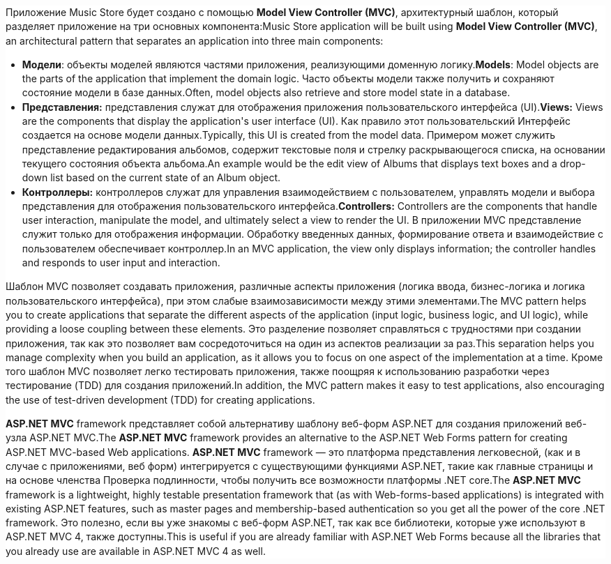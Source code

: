 <span data-ttu-id="13d1d-121">Приложение Music Store будет создано с помощью **Model View Controller (MVC)**, архитектурный шаблон, который разделяет приложение на три основных компонента:</span><span class="sxs-lookup"><span data-stu-id="13d1d-121">Music Store application will be built using **Model View Controller (MVC)**, an architectural pattern that separates an application into three main components:</span></span>

- <span data-ttu-id="13d1d-122">**Модели**: объекты моделей являются частями приложения, реализующими доменную логику.</span><span class="sxs-lookup"><span data-stu-id="13d1d-122">**Models**: Model objects are the parts of the application that implement the domain logic.</span></span> <span data-ttu-id="13d1d-123">Часто объекты модели также получить и сохраняют состояние модели в базе данных.</span><span class="sxs-lookup"><span data-stu-id="13d1d-123">Often, model objects also retrieve and store model state in a database.</span></span>
- <span data-ttu-id="13d1d-124">**Представления:** представления служат для отображения приложения пользовательского интерфейса (UI).</span><span class="sxs-lookup"><span data-stu-id="13d1d-124">**Views:** Views are the components that display the application's user interface (UI).</span></span> <span data-ttu-id="13d1d-125">Как правило этот пользовательский Интерфейс создается на основе модели данных.</span><span class="sxs-lookup"><span data-stu-id="13d1d-125">Typically, this UI is created from the model data.</span></span> <span data-ttu-id="13d1d-126">Примером может служить представление редактирования альбомов, содержит текстовые поля и стрелку раскрывающегося списка, на основании текущего состояния объекта альбома.</span><span class="sxs-lookup"><span data-stu-id="13d1d-126">An example would be the edit view of Albums that displays text boxes and a drop-down list based on the current state of an Album object.</span></span>
- <span data-ttu-id="13d1d-127">**Контроллеры:** контроллеров служат для управления взаимодействием с пользователем, управлять модели и выбора представления для отображения пользовательского интерфейса.</span><span class="sxs-lookup"><span data-stu-id="13d1d-127">**Controllers:** Controllers are the components that handle user interaction, manipulate the model, and ultimately select a view to render the UI.</span></span> <span data-ttu-id="13d1d-128">В приложении MVC представление служит только для отображения информации. Обработку введенных данных, формирование ответа и взаимодействие с пользователем обеспечивает контроллер.</span><span class="sxs-lookup"><span data-stu-id="13d1d-128">In an MVC application, the view only displays information; the controller handles and responds to user input and interaction.</span></span>

<span data-ttu-id="13d1d-129">Шаблон MVC позволяет создавать приложения, различные аспекты приложения (логика ввода, бизнес-логика и логика пользовательского интерфейса), при этом слабые взаимозависимости между этими элементами.</span><span class="sxs-lookup"><span data-stu-id="13d1d-129">The MVC pattern helps you to create applications that separate the different aspects of the application (input logic, business logic, and UI logic), while providing a loose coupling between these elements.</span></span> <span data-ttu-id="13d1d-130">Это разделение позволяет справляться с трудностями при создании приложения, так как это позволяет вам сосредоточиться на один из аспектов реализации за раз.</span><span class="sxs-lookup"><span data-stu-id="13d1d-130">This separation helps you manage complexity when you build an application, as it allows you to focus on one aspect of the implementation at a time.</span></span> <span data-ttu-id="13d1d-131">Кроме того шаблон MVC позволяет легко тестировать приложения, также поощряя к использованию разработки через тестирование (TDD) для создания приложений.</span><span class="sxs-lookup"><span data-stu-id="13d1d-131">In addition, the MVC pattern makes it easy to test applications, also encouraging the use of test-driven development (TDD) for creating applications.</span></span>

<span data-ttu-id="13d1d-132">**ASP.NET MVC** framework представляет собой альтернативу шаблону веб-форм ASP.NET для создания приложений веб-узла ASP.NET MVC.</span><span class="sxs-lookup"><span data-stu-id="13d1d-132">The **ASP.NET MVC** framework provides an alternative to the ASP.NET Web Forms pattern for creating ASP.NET MVC-based Web applications.</span></span> <span data-ttu-id="13d1d-133">**ASP.NET MVC** framework — это платформа представления легковесной, (как и в случае с приложениями, веб форм) интегрируется с существующими функциями ASP.NET, такие как главные страницы и на основе членства Проверка подлинности, чтобы получить все возможности платформы .NET core.</span><span class="sxs-lookup"><span data-stu-id="13d1d-133">The **ASP.NET MVC** framework is a lightweight, highly testable presentation framework that (as with Web-forms-based applications) is integrated with existing ASP.NET features, such as master pages and membership-based authentication so you get all the power of the core .NET framework.</span></span> <span data-ttu-id="13d1d-134">Это полезно, если вы уже знакомы с веб-форм ASP.NET, так как все библиотеки, которые уже используют в ASP.NET MVC 4, также доступны.</span><span class="sxs-lookup"><span data-stu-id="13d1d-134">This is useful if you are already familiar with ASP.NET Web Forms because all the libraries that you already use are available in ASP.NET MVC 4 as well.</span></span>
